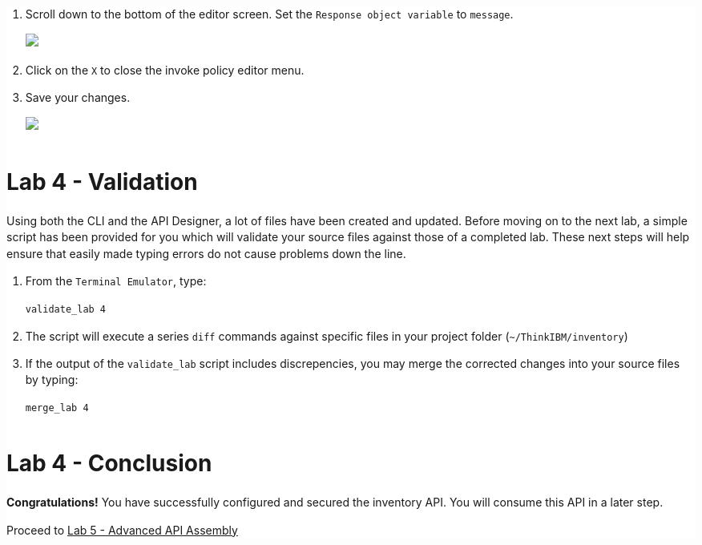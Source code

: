 1. Scroll down to the bottom of the editor screen. Set the `Response object variable` to `message`.

	![](https://github.com/ibm-apiconnect/pot-onprem-docs/raw/master/lab-guide/img/lab4/invoke_rsp_var.png)

1. Click on the `X` to close the invoke policy editor menu.

1. Save your changes.

	![](https://github.com/ibm-apiconnect/pot-onprem-docs/raw/master/lab-guide/img/lab4/save-icon.png)

# Lab 4 - Validation

Using both the CLI and the API Designer, a lot of files have been created and updated. Before moving on to the next lab, a simple script has been provided for you which will validate your source files against those of a completed lab. These next steps will help ensure that easily made typing errors do not cause problems down the line.

1. From the `Terminal Emulator`, type:

	```bash
	validate_lab 4
	```
	
1. The script will execute a series `diff` commands against specific files in your project folder (`~/ThinkIBM/inventory`)

1. If the output of the `validate_lab` script includes discrepencies, you may merge the corrected changes into your source files by typing:

	```bash
	merge_lab 4
	```

# Lab 4 - Conclusion

**Congratulations!** You have successfully configured and secured the inventory API. You will consume this API in a later step.

Proceed to [Lab 5 - Advanced API Assembly](../Lab%205%20-%20Advanced%20API%20Assembly)

[important]: https://github.com/ibm-apiconnect/pot-onprem-docs/raw/master/lab-guide/img/common/important.png "Important!"
[info]: https://github.com/ibm-apiconnect/pot-onprem-docs/raw/master/lab-guide/img/common/info.png "Information"
[troubleshooting]: https://github.com/ibm-apiconnect/pot-onprem-docs/raw/master/lab-guide/img/common/troubleshooting.png "Troubleshooting"
